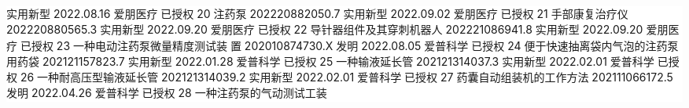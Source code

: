 实用新型
2022.08.16
爱朋医疗
已授权
20
注药泵
202220882050.7
实用新型
2022.09.02
爱朋医疗
已授权
21
手部康复治疗仪
202220880565.3
实用新型
2022.09.20
爱朋医疗
已授权
22
导针器组件及其穿刺机器人
202221086941.8
实用新型
2022.09.20
爱朋医疗
已授权
23
一种电动注药泵微量精度测试装
置
202010874730.X
发明
2022.08.05
爱普科学
已授权
24
便于快速抽离袋内气泡的注药泵
用药袋
202121157823.7
实用新型
2022.01.28
爱普科学
已授权
25
一种输液延长管
202121314037.3
实用新型
2022.02.01
爱普科学
已授权
26
一种耐高压型输液延长管
202121314039.2
实用新型
2022.02.01
爱普科学
已授权
27
药囊自动组装机的工作方法
202111066172.5
发明
2022.04.26
爱普科学
已授权
28
一种注药泵的气动测试工装